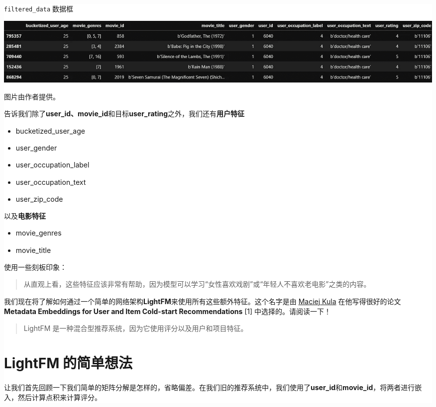 `filtered_data` 数据框

![](img/b1d25ca050a152a9e1bba81fdee26380.png)

图片由作者提供。

告诉我们除了**user_id、movie_id**和目标**user_rating**之外，我们还有**用户特征**

+   bucketized_user_age

+   user_gender

+   user_occupation_label

+   user_occupation_text

+   user_zip_code

以及**电影特征**

+   movie_genres

+   movie_title

使用一些刻板印象：

> 从直观上看，这些特征应该非常有帮助，因为模型可以学习“女性喜欢戏剧”或“年轻人不喜欢老电影”之类的内容。

我们现在将了解如何通过一个简单的网络架构**LightFM**来使用所有这些额外特征。这个名字是由 [Maciej Kula](https://www.linkedin.com/in/maciej-kula-57283147/) 在他写得很好的论文 **Metadata Embeddings for User and Item Cold-start Recommendations** [1] 中选择的。请阅读一下！

> LightFM 是一种混合型推荐系统，因为它使用评分以及用户和项目特征。

# LightFM 的简单想法

让我们首先回顾一下我们简单的矩阵分解是怎样的，省略偏差。在我们旧的推荐系统中，我们使用了**user_id**和**movie_id**，将两者进行嵌入，然后计算点积来计算评分。
